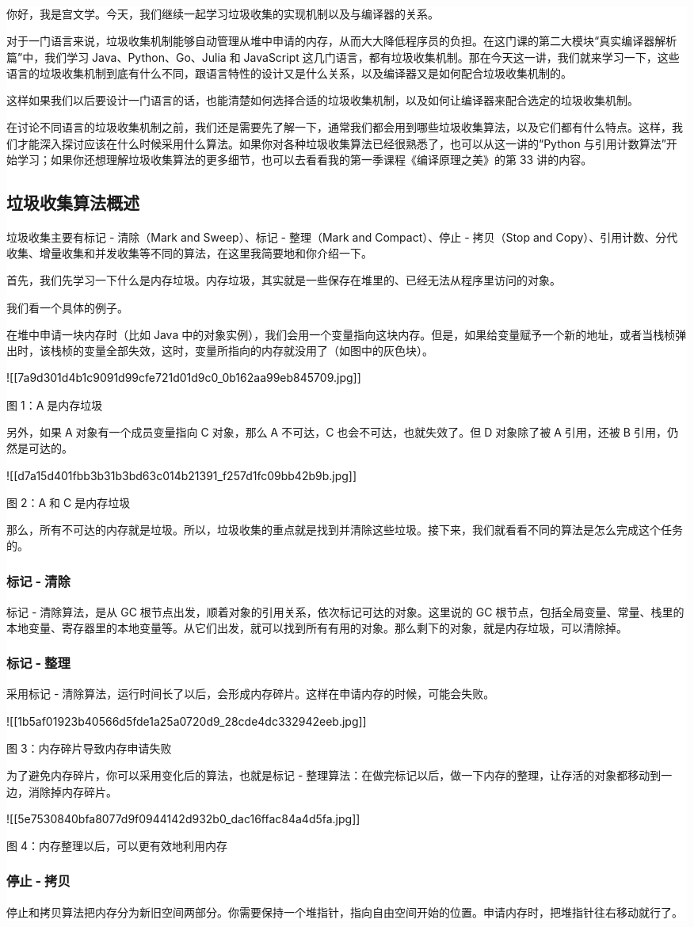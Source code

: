 你好，我是宫文学。今天，我们继续一起学习垃圾收集的实现机制以及与编译器的关系。

对于一门语言来说，垃圾收集机制能够自动管理从堆中申请的内存，从而大大降低程序员的负担。在这门课的第二大模块“真实编译器解析篇”中，我们学习 Java、Python、Go、Julia 和 JavaScript 这几门语言，都有垃圾收集机制。那在今天这一讲，我们就来学习一下，这些语言的垃圾收集机制到底有什么不同，跟语言特性的设计又是什么关系，以及编译器又是如何配合垃圾收集机制的。

这样如果我们以后要设计一门语言的话，也能清楚如何选择合适的垃圾收集机制，以及如何让编译器来配合选定的垃圾收集机制。

在讨论不同语言的垃圾收集机制之前，我们还是需要先了解一下，通常我们都会用到哪些垃圾收集算法，以及它们都有什么特点。这样，我们才能深入探讨应该在什么时候采用什么算法。如果你对各种垃圾收集算法已经很熟悉了，也可以从这一讲的“Python 与引用计数算法”开始学习；如果你还想理解垃圾收集算法的更多细节，也可以去看看我的第一季课程《编译原理之美》的第 33 讲的内容。

## 垃圾收集算法概述

垃圾收集主要有标记 \- 清除（Mark and Sweep）、标记 - 整理（Mark and Compact）、停止 - 拷贝（Stop and Copy）、引用计数、分代收集、增量收集和并发收集等不同的算法，在这里我简要地和你介绍一下。

首先，我们先学习一下什么是内存垃圾。内存垃圾，其实就是一些保存在堆里的、已经无法从程序里访问的对象。

我们看一个具体的例子。

在堆中申请一块内存时（比如 Java 中的对象实例），我们会用一个变量指向这块内存。但是，如果给变量赋予一个新的地址，或者当栈桢弹出时，该栈桢的变量全部失效，这时，变量所指向的内存就没用了（如图中的灰色块）。

![[7a9d301d4b1c9091d99cfe721d01d9c0_0b162aa99eb845709.jpg]]

图 1：A 是内存垃圾

另外，如果 A 对象有一个成员变量指向 C 对象，那么 A 不可达，C 也会不可达，也就失效了。但 D 对象除了被 A 引用，还被 B 引用，仍然是可达的。

![[d7a15d401fbb3b31b3bd63c014b21391_f257d1fc09bb42b9b.jpg]]

图 2：A 和 C 是内存垃圾

那么，所有不可达的内存就是垃圾。所以，垃圾收集的重点就是找到并清除这些垃圾。接下来，我们就看看不同的算法是怎么完成这个任务的。

### 标记 \- 清除

标记 \- 清除算法，是从 GC 根节点出发，顺着对象的引用关系，依次标记可达的对象。这里说的 GC 根节点，包括全局变量、常量、栈里的本地变量、寄存器里的本地变量等。从它们出发，就可以找到所有有用的对象。那么剩下的对象，就是内存垃圾，可以清除掉。

### 标记 \- 整理

采用标记 \- 清除算法，运行时间长了以后，会形成内存碎片。这样在申请内存的时候，可能会失败。

![[1b5af01923b40566d5fde1a25a0720d9_28cde4dc332942eeb.jpg]]

图 3：内存碎片导致内存申请失败

为了避免内存碎片，你可以采用变化后的算法，也就是标记 \- 整理算法：在做完标记以后，做一下内存的整理，让存活的对象都移动到一边，消除掉内存碎片。

![[5e7530840bfa8077d9f0944142d932b0_dac16ffac84a4d5fa.jpg]]

图 4：内存整理以后，可以更有效地利用内存

### 停止 \- 拷贝

停止和拷贝算法把内存分为新旧空间两部分。你需要保持一个堆指针，指向自由空间开始的位置。申请内存时，把堆指针往右移动就行了。
